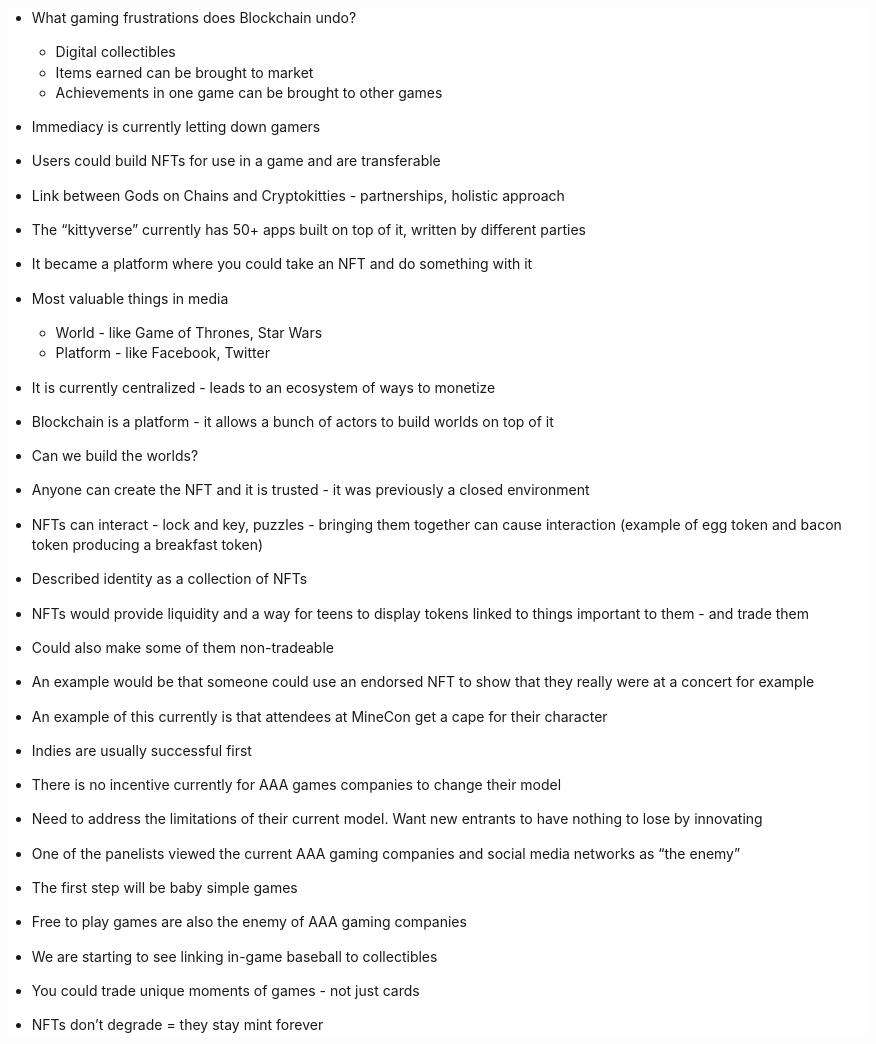 - What gaming frustrations does Blockchain undo?

  - Digital collectibles
  - Items earned can be brought to market
  - Achievements in one game can be brought to other games

- Immediacy is currently letting down gamers

- Users could build NFTs for use in a game and are transferable

- Link between Gods on Chains and Cryptokitties - partnerships, holistic approach

- The “kittyverse” currently has 50+ apps built on top of it, written by different parties

- It became a platform where you could take an NFT and do something with it

- Most valuable things in media

  - World - like Game of Thrones, Star Wars
  - Platform - like Facebook, Twitter

- It is currently centralized - leads to an ecosystem of ways to monetize

- Blockchain is a platform - it allows a bunch of actors to build worlds on top of it

- Can we build the worlds?

- Anyone can create the NFT and it is trusted - it was previously a closed environment

- NFTs can interact - lock and key, puzzles - bringing them together can cause interaction (example of egg token and bacon token producing a breakfast token)

- Described identity as a collection of NFTs

- NFTs would provide liquidity and a way for teens to display tokens linked to things important to them -  and trade them

- Could also make some of them non-tradeable

- An example would be that someone could use an endorsed NFT to show that they really were at a concert for example

- An example of this currently is that attendees at MineCon get a cape for their character

- Indies are usually successful first

- There is no incentive currently for AAA games companies to change their model

- Need to address the limitations of their current model. Want new entrants to have nothing to lose by innovating

- One of the panelists viewed the current AAA gaming companies and social media networks as “the enemy”

- The first step will be baby simple games

- Free to play games are also the enemy of AAA gaming companies

- We are starting to see linking in-game baseball to collectibles

- You could trade unique moments of games - not just cards

- NFTs don’t degrade = they stay mint forever
